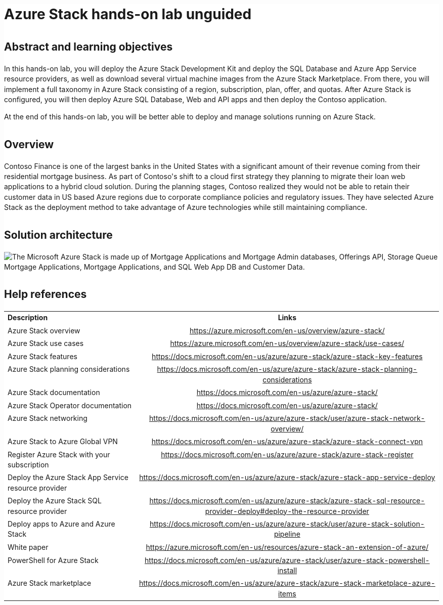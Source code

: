 


# Azure Stack hands-on lab unguided 

## Abstract and learning objectives 

In this hands-on lab, you will deploy the Azure Stack Development Kit and deploy the SQL Database and Azure App Service resource providers, as well as download several virtual machine images from the Azure Stack Marketplace. From there, you will implement a full taxonomy in Azure Stack consisting of a region, subscription, plan, offer, and quotas. After Azure Stack is configured, you will then deploy Azure SQL Database, Web and API apps and then deploy the Contoso application.

At the end of this hands-on lab, you will be better able to deploy and manage solutions running on Azure Stack.

## Overview

Contoso Finance is one of the largest banks in the United States with a significant amount of their revenue coming from their residential mortgage business. As part of Contoso's shift to a cloud first strategy they planning to migrate their loan web applications to a hybrid cloud solution. During the planning stages, Contoso realized they would not be able to retain their customer data in US based Azure regions due to corporate compliance policies and regulatory issues. They have selected Azure Stack as the deployment method to take advantage of Azure technologies while still maintaining compliance.

## Solution architecture

![The Microsoft Azure Stack is made up of Mortgage Applications and Mortgage Admin databases, Offerings API, Storage Queue Mortgage Applications, Mortgage Applications, and SQL Web App DB and Customer Data.](images/Hands-onlabunguided-AzureStackimages/media/image2.png "Microsoft Azure Stack")

## Help references
|    |            |
|----------|:-------------:|
| **Description** | **Links** |
| Azure Stack overview  | <https://azure.microsoft.com/en-us/overview/azure-stack/> |
| Azure Stack use cases | <https://azure.microsoft.com/en-us/overview/azure-stack/use-cases/> |
| Azure Stack features | <https://docs.microsoft.com/en-us/azure/azure-stack/azure-stack-key-features> |
| Azure Stack planning considerations | <https://docs.microsoft.com/en-us/azure/azure-stack/azure-stack-planning-considerations> |
| Azure Stack documentation | <https://docs.microsoft.com/en-us/azure/azure-stack/> |
| Azure Stack Operator documentation | <https://docs.microsoft.com/en-us/azure/azure-stack/> |
| Azure Stack networking | <https://docs.microsoft.com/en-us/azure/azure-stack/user/azure-stack-network-overview/> |
| Azure Stack to Azure Global VPN | <https://docs.microsoft.com/en-us/azure/azure-stack/azure-stack-connect-vpn> |
| Register Azure Stack with your subscription | <https://docs.microsoft.com/en-us/azure/azure-stack/azure-stack-register> |
| Deploy the Azure Stack App Service resource provider | <https://docs.microsoft.com/en-us/azure/azure-stack/azure-stack-app-service-deploy> |
| Deploy the Azure Stack SQL resource provider | <https://docs.microsoft.com/en-us/azure/azure-stack/azure-stack-sql-resource-provider-deploy#deploy-the-resource-provider> |
| Deploy apps to Azure and Azure Stack | <https://docs.microsoft.com/en-us/azure/azure-stack/user/azure-stack-solution-pipeline> |
| White paper | <https://azure.microsoft.com/en-us/resources/azure-stack-an-extension-of-azure/> |
| PowerShell for Azure Stack | <https://docs.microsoft.com/en-us/azure/azure-stack/user/azure-stack-powershell-install> |
| Azure Stack marketplace | <https://docs.microsoft.com/en-us/azure/azure-stack/azure-stack-marketplace-azure-items> |
